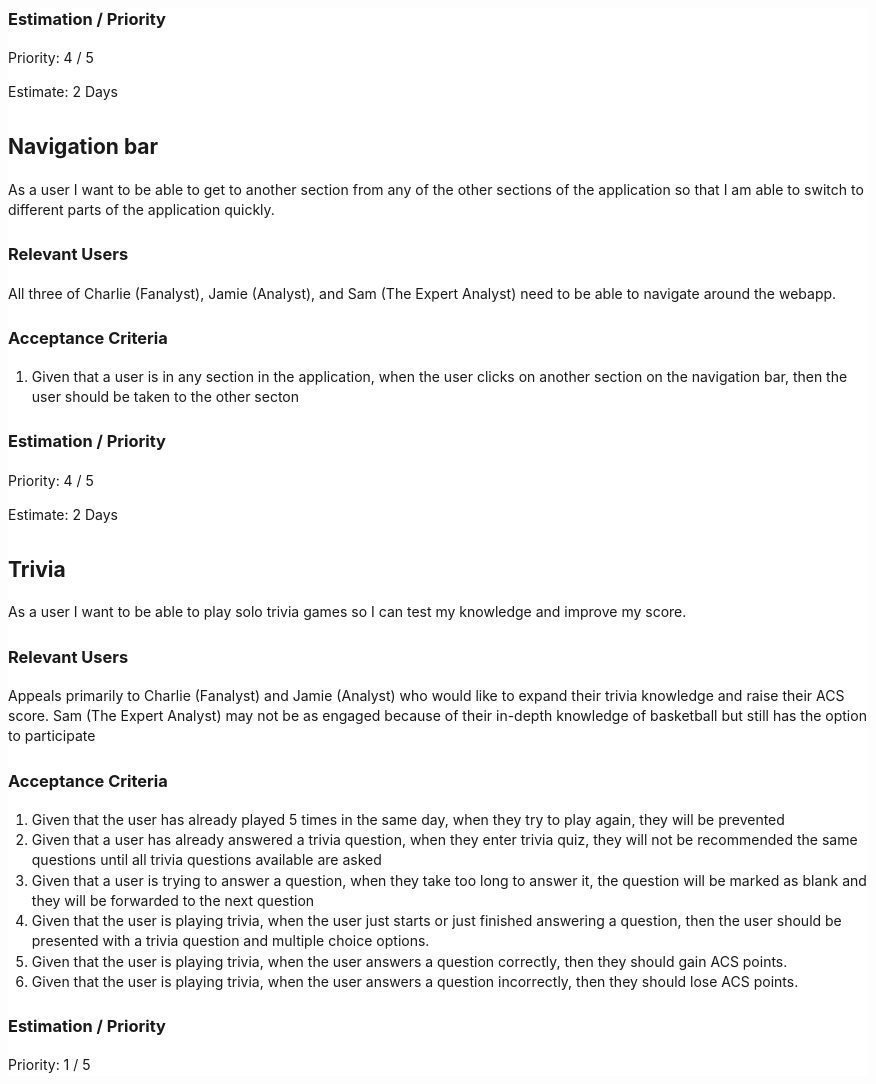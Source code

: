 ### Estimation / Priority
Priority: 4 / 5

Estimate: 2 Days


## Navigation bar
As a user I want to be able to get to another section from any of the other sections of the application so that I am able to switch to different parts of the application quickly.

### Relevant Users
All three of Charlie (Fanalyst), Jamie (Analyst), and Sam (The Expert Analyst) need to be able to navigate around the webapp.

### Acceptance Criteria
1. Given that a user is in any section in the application, when the user clicks on another section on the navigation bar, then the user should be taken to the other secton

### Estimation / Priority
Priority: 4 / 5

Estimate: 2 Days


## Trivia
As a user I want to be able to play solo trivia games so I can test my knowledge and improve my score.

### Relevant Users
Appeals primarily to Charlie (Fanalyst) and Jamie (Analyst) who would like to expand their trivia knowledge and raise their ACS score.
Sam (The Expert Analyst) may not be as engaged because of their in-depth knowledge of basketball but still has the option to participate

### Acceptance Criteria
1. Given that the user has already played 5 times in the same day, when they try to play again, they will be prevented
2. Given that a user has already answered a trivia question, when they enter trivia quiz, they will not be recommended the same questions until all trivia questions available are asked
3. Given that a user is trying to answer a question, when they take too long to answer it, the question will be marked as blank and they will be forwarded to the next question
4. Given that the user is playing trivia, when the user just starts or just finished answering a question, then the user should be presented with a trivia question and multiple choice options.
5. Given that the user is playing trivia, when the user answers a question correctly, then they should gain ACS points.
6. Given that the user is playing trivia, when the user answers a question incorrectly, then they should lose ACS points.

### Estimation / Priority
Priority: 1 / 5
